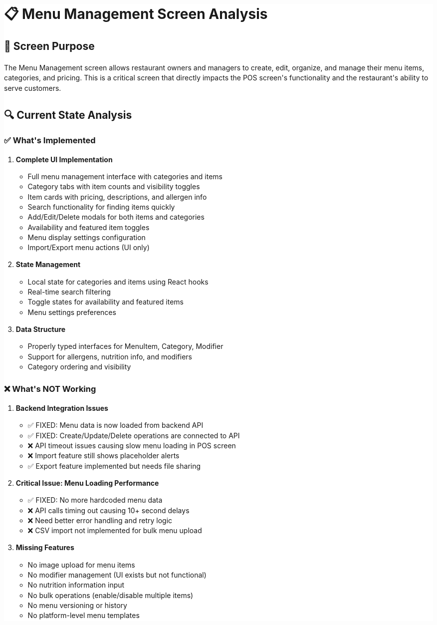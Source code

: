 # 📋 Menu Management Screen Analysis

## 🎯 Screen Purpose
The Menu Management screen allows restaurant owners and managers to create, edit, organize, and manage their menu items, categories, and pricing. This is a critical screen that directly impacts the POS screen's functionality and the restaurant's ability to serve customers.

## 🔍 Current State Analysis

### ✅ What's Implemented
1. **Complete UI Implementation**
   - Full menu management interface with categories and items
   - Category tabs with item counts and visibility toggles
   - Item cards with pricing, descriptions, and allergen info
   - Search functionality for finding items quickly
   - Add/Edit/Delete modals for both items and categories
   - Availability and featured item toggles
   - Menu display settings configuration
   - Import/Export menu actions (UI only)

2. **State Management**
   - Local state for categories and items using React hooks
   - Real-time search filtering
   - Toggle states for availability and featured items
   - Menu settings preferences

3. **Data Structure**
   - Properly typed interfaces for MenuItem, Category, Modifier
   - Support for allergens, nutrition info, and modifiers
   - Category ordering and visibility

### ❌ What's NOT Working
1. **Backend Integration Issues**
   - ✅ FIXED: Menu data is now loaded from backend API
   - ✅ FIXED: Create/Update/Delete operations are connected to API
   - ❌ API timeout issues causing slow menu loading in POS screen
   - ❌ Import feature still shows placeholder alerts
   - ✅ Export feature implemented but needs file sharing

2. **Critical Issue: Menu Loading Performance**
   - ✅ FIXED: No more hardcoded menu data
   - ❌ API calls timing out causing 10+ second delays
   - ❌ Need better error handling and retry logic
   - ❌ CSV import not implemented for bulk menu upload

3. **Missing Features**
   - No image upload for menu items
   - No modifier management (UI exists but not functional)
   - No nutrition information input
   - No bulk operations (enable/disable multiple items)
   - No menu versioning or history
   - No platform-level menu templates
